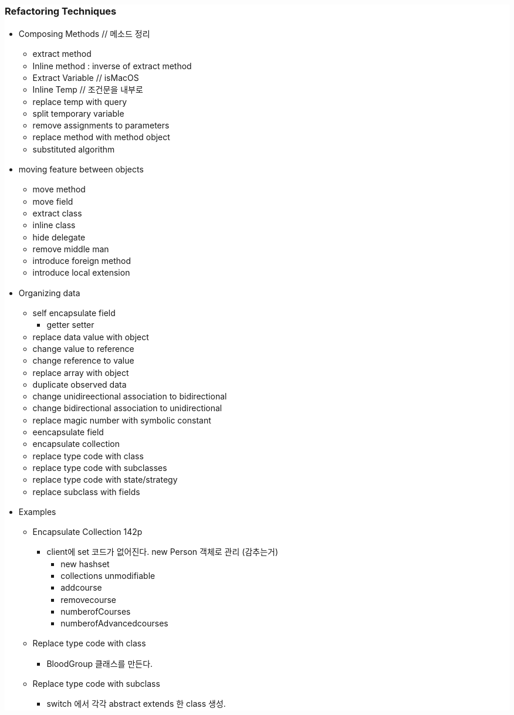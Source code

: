 ### Refactoring Techniques
- Composing Methods // 메소드 정리
    - extract method
    - Inline method : inverse of extract method
    - Extract Variable // isMacOS
    - Inline Temp // 조건문을 내부로
    - replace temp with query 
    - split temporary variable
    - remove assignments to parameters
    - replace method with method object
    - substituted algorithm

- moving feature between objects
    - move method
    - move field
    - extract class
    - inline class
    - hide delegate
    - remove middle man
    - introduce foreign method
    - introduce local extension

- Organizing data
    - self encapsulate field
        - getter setter
    - replace data value with object
    - change value to reference
    - change reference to value
    - replace array with object
    - duplicate observed data
    - change unidireectional association to bidirectional
    - change bidirectional association to unidirectional
    - replace magic number with symbolic constant
    - eencapsulate field
    - encapsulate collection
    - replace type code with class
    - replace type code with subclasses
    - replace type code with state/strategy
    - replace subclass with fields

- Examples
    - Encapsulate Collection 142p
        - client에 set  코드가 없어진다. new Person 객체로 관리 (감추는거)
            - new hashset
            - collections unmodifiable
            - addcourse
            - removecourse
            - numberofCourses
            - numberofAdvancedcourses

    - Replace type code with class
        - BloodGroup 클래스를 만든다.
    - Replace type code with subclass
        - switch 에서 각각 abstract extends 한 class 생성.
